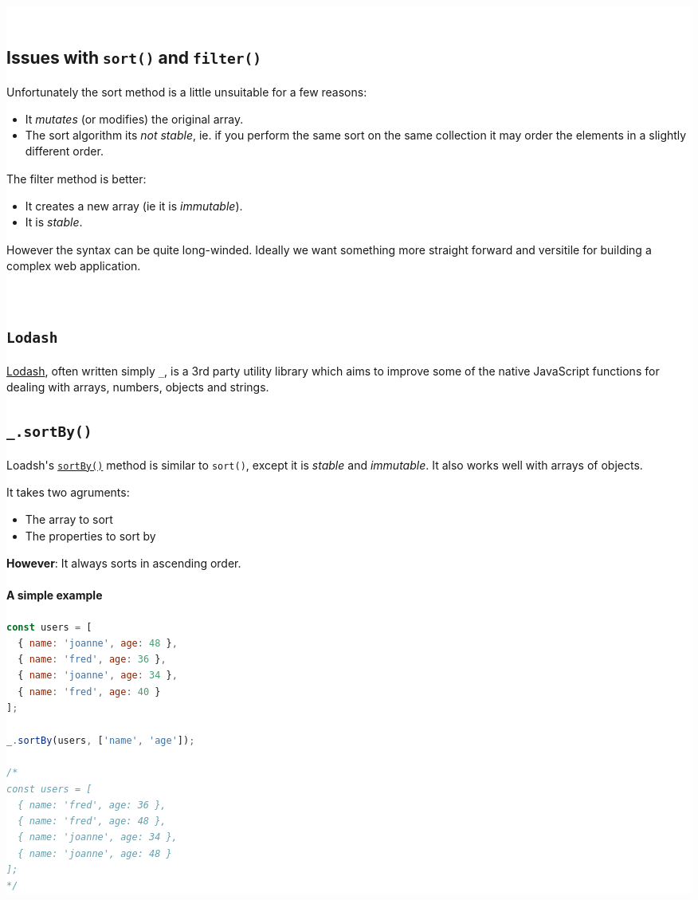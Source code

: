 <br>

## Issues with `sort()` and `filter()`

Unfortunately the sort method is a little unsuitable for a few reasons:

- It _mutates_ (or modifies) the original array.
- The sort algorithm its _not stable_, ie. if you perform the same sort on the same collection it may order the elements in a slightly different order.

The filter method is better:

- It creates a new array (ie it is _immutable_).
- It is _stable_.

However the syntax can be quite long-winded. Ideally we want something more straight forward and versitile for building a complex web application.

<br>

## `Lodash`

[Lodash](https://lodash.com/docs/4.17.4), often written simply `_`, is a 3rd party utility library which aims to improve some of the native JavaScript functions for dealing with arrays, numbers, objects and strings.

## `_.sortBy()`

Loadsh's [`sortBy()`](https://lodash.com/docs/4.17.4#sortBy) method is similar to `sort()`, except it is _stable_ and _immutable_. It also works well with arrays of objects.

It takes two agruments:

- The array to sort
- The properties to sort by

**However**: It always sorts in ascending order.

#### A simple example

```js
const users = [
  { name: 'joanne', age: 48 },
  { name: 'fred', age: 36 },
  { name: 'joanne', age: 34 },
  { name: 'fred', age: 40 }
];

_.sortBy(users, ['name', 'age']);

/*
const users = [
  { name: 'fred', age: 36 },
  { name: 'fred', age: 48 },
  { name: 'joanne', age: 34 },
  { name: 'joanne', age: 48 }
];
*/
```
